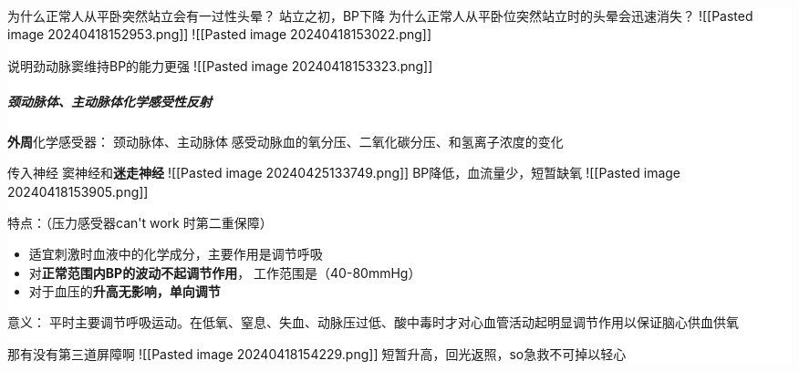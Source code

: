 
为什么正常人从平卧突然站立会有一过性头晕？
站立之初，BP下降
为什么正常人从平卧位突然站立时的头晕会迅速消失？
![[Pasted image 20240418152953.png]]
![[Pasted image 20240418153022.png]]

说明劲动脉窦维持BP的能力更强
![[Pasted image 20240418153323.png]]
##### 颈动脉体、主动脉体化学感受性反射

**外周**化学感受器：
颈动脉体、主动脉体
感受动脉血的氧分压、二氧化碳分压、和氢离子浓度的变化

传入神经
窦神经和**迷走神经**
![[Pasted image 20240425133749.png]]
BP降低，血流量少，短暂缺氧
![[Pasted image 20240418153905.png]]

特点：（压力感受器can't work 时第二重保障）

- 适宜刺激时血液中的化学成分，主要作用是调节呼吸
- 对**正常范围内BP的波动不起调节作用**，
	工作范围是（40-80mmHg）
- 对于血压的**升高无影响，单向调节**

意义：
平时主要调节呼吸运动。在低氧、窒息、失血、动脉压过低、酸中毒时才对心血管活动起明显调节作用以保证脑心供血供氧

那有没有第三道屏障啊
![[Pasted image 20240418154229.png]]
短暂升高，回光返照，so急救不可掉以轻心


